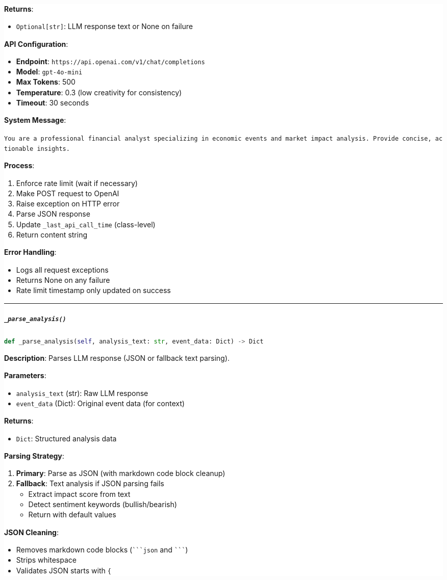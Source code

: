 **Returns**:
- `Optional[str]`: LLM response text or None on failure

**API Configuration**:
- **Endpoint**: `https://api.openai.com/v1/chat/completions`
- **Model**: `gpt-4o-mini`
- **Max Tokens**: 500
- **Temperature**: 0.3 (low creativity for consistency)
- **Timeout**: 30 seconds

**System Message**:
```
You are a professional financial analyst specializing in economic events and market impact analysis. Provide concise, actionable insights.
```

**Process**:
1. Enforce rate limit (wait if necessary)
2. Make POST request to OpenAI
3. Raise exception on HTTP error
4. Parse JSON response
5. Update `_last_api_call_time` (class-level)
6. Return content string

**Error Handling**:
- Logs all request exceptions
- Returns None on any failure
- Rate limit timestamp only updated on success

---

##### `_parse_analysis()`
```python
def _parse_analysis(self, analysis_text: str, event_data: Dict) -> Dict
```

**Description**: Parses LLM response (JSON or fallback text parsing).

**Parameters**:
- `analysis_text` (str): Raw LLM response
- `event_data` (Dict): Original event data (for context)

**Returns**:
- `Dict`: Structured analysis data

**Parsing Strategy**:
1. **Primary**: Parse as JSON (with markdown code block cleanup)
2. **Fallback**: Text analysis if JSON parsing fails
   - Extract impact score from text
   - Detect sentiment keywords (bullish/bearish)
   - Return with default values

**JSON Cleaning**:
- Removes markdown code blocks (` ```json ` and ` ``` `)
- Strips whitespace
- Validates JSON starts with `{`
